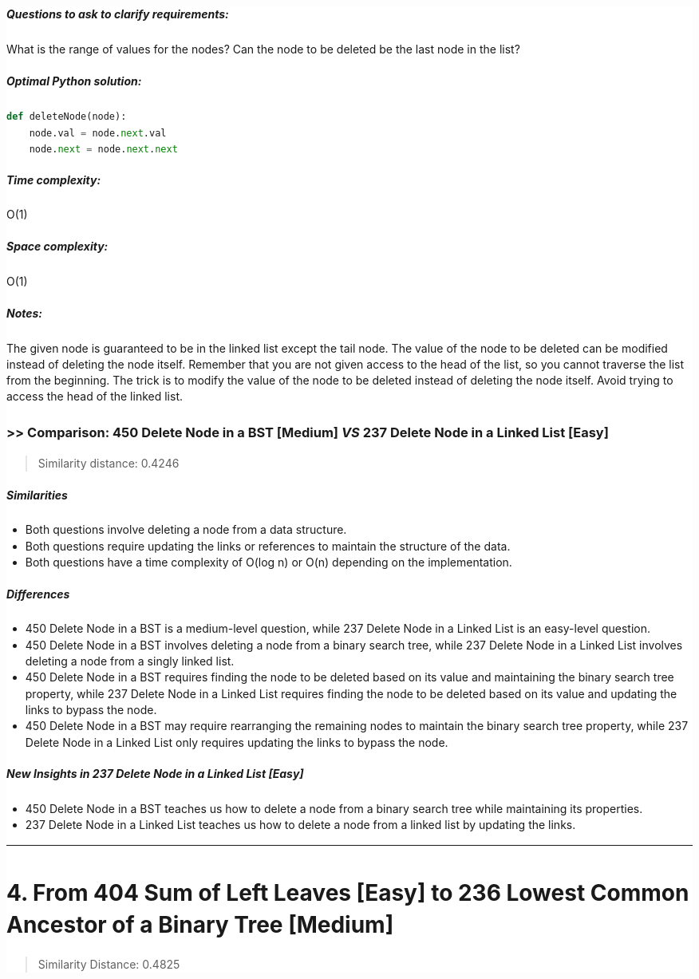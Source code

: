 ##### Questions to ask to clarify requirements:
What is the range of values for the nodes? Can the node to be deleted be the last node in the list?

##### Optimal Python solution:
```python
def deleteNode(node):
    node.val = node.next.val
    node.next = node.next.next
```
##### Time complexity:
O(1)
##### Space complexity:
O(1)
##### Notes:
The given node is guaranteed to be in the linked list except the tail node. The value of the node to be deleted can be modified instead of deleting the node itself.
Remember that you are not given access to the head of the list, so you cannot traverse the list from the beginning.
The trick is to modify the value of the node to be deleted instead of deleting the node itself.
Avoid trying to access the head of the linked list.
    
### >> Comparison: 450 Delete Node in a BST [Medium] *VS* 237 Delete Node in a Linked List [Easy]
> Similarity distance: 0.4246
##### Similarities

- Both questions involve deleting a node from a data structure.
- Both questions require updating the links or references to maintain the structure of the data.
- Both questions have a time complexity of O(log n) or O(n) depending on the implementation.
##### Differences

- 450 Delete Node in a BST is a medium-level question, while 237 Delete Node in a Linked List is an easy-level question.
- 450 Delete Node in a BST involves deleting a node from a binary search tree, while 237 Delete Node in a Linked List involves deleting a node from a singly linked list.
- 450 Delete Node in a BST requires finding the node to be deleted based on its value and maintaining the binary search tree property, while 237 Delete Node in a Linked List requires finding the node to be deleted based on its value and updating the links to bypass the node.
- 450 Delete Node in a BST may require rearranging the remaining nodes to maintain the binary search tree property, while 237 Delete Node in a Linked List only requires updating the links to bypass the node.
##### New Insights in 237 Delete Node in a Linked List [Easy]

- 450 Delete Node in a BST teaches us how to delete a node from a binary search tree while maintaining its properties.
- 237 Delete Node in a Linked List teaches us how to delete a node from a linked list by updating the links.


---
# 4. From 404 Sum of Left Leaves [Easy] to 236 Lowest Common Ancestor of a Binary Tree [Medium]
> Similarity Distance: 0.4825
